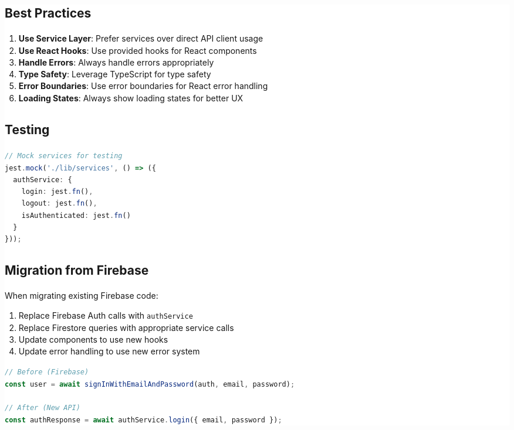## Best Practices

1. **Use Service Layer**: Prefer services over direct API client usage
2. **Use React Hooks**: Use provided hooks for React components
3. **Handle Errors**: Always handle errors appropriately
4. **Type Safety**: Leverage TypeScript for type safety
5. **Error Boundaries**: Use error boundaries for React error handling
6. **Loading States**: Always show loading states for better UX

## Testing

```typescript
// Mock services for testing
jest.mock('./lib/services', () => ({
  authService: {
    login: jest.fn(),
    logout: jest.fn(),
    isAuthenticated: jest.fn()
  }
}));
```

## Migration from Firebase

When migrating existing Firebase code:

1. Replace Firebase Auth calls with `authService`
2. Replace Firestore queries with appropriate service calls
3. Update components to use new hooks
4. Update error handling to use new error system

```typescript
// Before (Firebase)
const user = await signInWithEmailAndPassword(auth, email, password);

// After (New API)
const authResponse = await authService.login({ email, password });
```